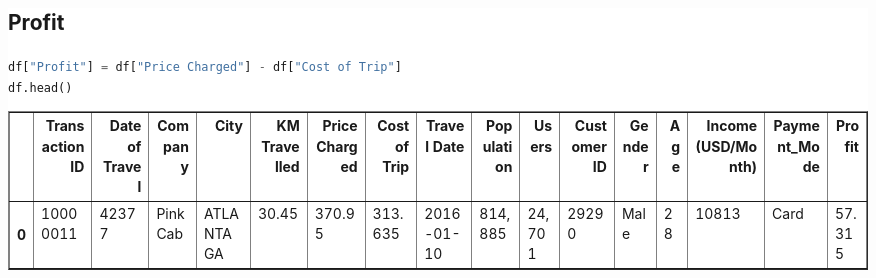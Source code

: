 
## Profit


```python
df["Profit"] = df["Price Charged"] - df["Cost of Trip"]
df.head()
```




<div>
<style scoped>
    .dataframe tbody tr th:only-of-type {
        vertical-align: middle;
    }

    .dataframe tbody tr th {
        vertical-align: top;
    }

    .dataframe thead th {
        text-align: right;
    }
</style>
<table border="1" class="dataframe">
  <thead>
    <tr style="text-align: right;">
      <th></th>
      <th>Transaction ID</th>
      <th>Date of Travel</th>
      <th>Company</th>
      <th>City</th>
      <th>KM Travelled</th>
      <th>Price Charged</th>
      <th>Cost of Trip</th>
      <th>Travel Date</th>
      <th>Population</th>
      <th>Users</th>
      <th>Customer ID</th>
      <th>Gender</th>
      <th>Age</th>
      <th>Income (USD/Month)</th>
      <th>Payment_Mode</th>
      <th>Profit</th>
    </tr>
  </thead>
  <tbody>
    <tr>
      <th>0</th>
      <td>10000011</td>
      <td>42377</td>
      <td>Pink Cab</td>
      <td>ATLANTA GA</td>
      <td>30.45</td>
      <td>370.95</td>
      <td>313.635</td>
      <td>2016-01-10</td>
      <td>814,885</td>
      <td>24,701</td>
      <td>29290</td>
      <td>Male</td>
      <td>28</td>
      <td>10813</td>
      <td>Card</td>
      <td>57.315</td>